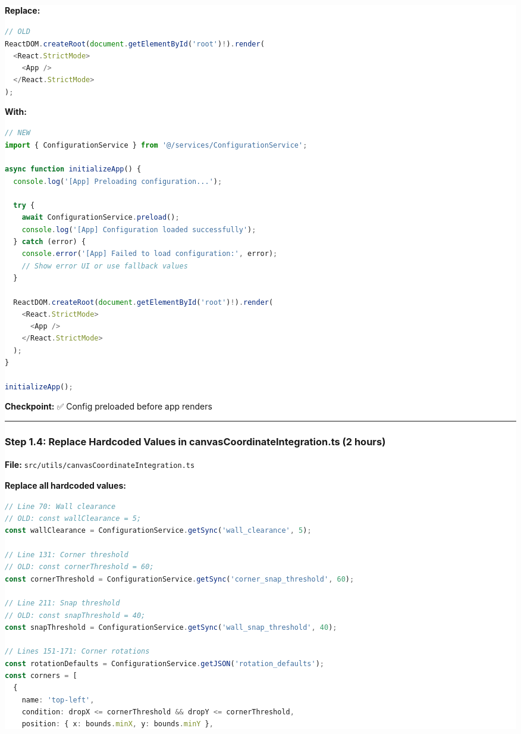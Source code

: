 **Replace:**
```typescript
// OLD
ReactDOM.createRoot(document.getElementById('root')!).render(
  <React.StrictMode>
    <App />
  </React.StrictMode>
);
```

**With:**
```typescript
// NEW
import { ConfigurationService } from '@/services/ConfigurationService';

async function initializeApp() {
  console.log('[App] Preloading configuration...');

  try {
    await ConfigurationService.preload();
    console.log('[App] Configuration loaded successfully');
  } catch (error) {
    console.error('[App] Failed to load configuration:', error);
    // Show error UI or use fallback values
  }

  ReactDOM.createRoot(document.getElementById('root')!).render(
    <React.StrictMode>
      <App />
    </React.StrictMode>
  );
}

initializeApp();
```

**Checkpoint:** ✅ Config preloaded before app renders

---

### Step 1.4: Replace Hardcoded Values in canvasCoordinateIntegration.ts (2 hours)
**File:** `src/utils/canvasCoordinateIntegration.ts`

**Replace all hardcoded values:**

```typescript
// Line 70: Wall clearance
// OLD: const wallClearance = 5;
const wallClearance = ConfigurationService.getSync('wall_clearance', 5);

// Line 131: Corner threshold
// OLD: const cornerThreshold = 60;
const cornerThreshold = ConfigurationService.getSync('corner_snap_threshold', 60);

// Line 211: Snap threshold
// OLD: const snapThreshold = 40;
const snapThreshold = ConfigurationService.getSync('wall_snap_threshold', 40);

// Lines 151-171: Corner rotations
const rotationDefaults = ConfigurationService.getJSON('rotation_defaults');
const corners = [
  {
    name: 'top-left',
    condition: dropX <= cornerThreshold && dropY <= cornerThreshold,
    position: { x: bounds.minX, y: bounds.minY },
```